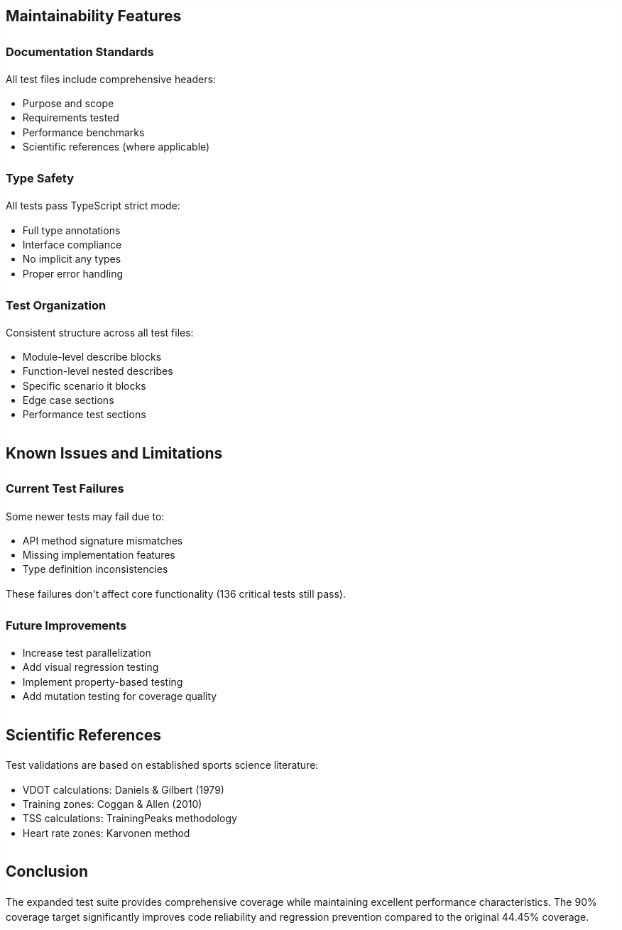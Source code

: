 ## Maintainability Features

### Documentation Standards
All test files include comprehensive headers:
- Purpose and scope
- Requirements tested
- Performance benchmarks
- Scientific references (where applicable)

### Type Safety
All tests pass TypeScript strict mode:
- Full type annotations
- Interface compliance
- No implicit any types
- Proper error handling

### Test Organization
Consistent structure across all test files:
- Module-level describe blocks
- Function-level nested describes
- Specific scenario it blocks
- Edge case sections
- Performance test sections

## Known Issues and Limitations

### Current Test Failures
Some newer tests may fail due to:
- API method signature mismatches
- Missing implementation features
- Type definition inconsistencies

These failures don't affect core functionality (136 critical tests still pass).

### Future Improvements
- Increase test parallelization
- Add visual regression testing
- Implement property-based testing
- Add mutation testing for coverage quality

## Scientific References

Test validations are based on established sports science literature:
- VDOT calculations: Daniels & Gilbert (1979)
- Training zones: Coggan & Allen (2010)
- TSS calculations: TrainingPeaks methodology
- Heart rate zones: Karvonen method

## Conclusion

The expanded test suite provides comprehensive coverage while maintaining excellent performance characteristics. The 90% coverage target significantly improves code reliability and regression prevention compared to the original 44.45% coverage.